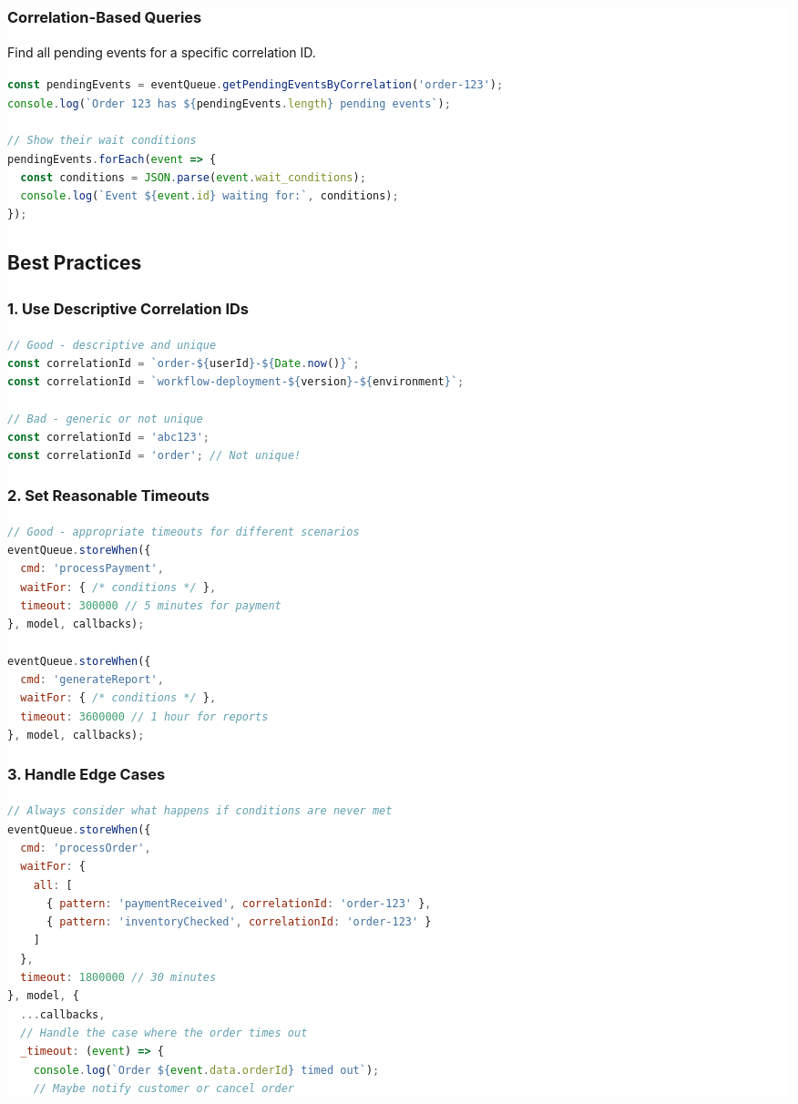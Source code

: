 ### Correlation-Based Queries

Find all pending events for a specific correlation ID.

```javascript
const pendingEvents = eventQueue.getPendingEventsByCorrelation('order-123');
console.log(`Order 123 has ${pendingEvents.length} pending events`);

// Show their wait conditions
pendingEvents.forEach(event => {
  const conditions = JSON.parse(event.wait_conditions);
  console.log(`Event ${event.id} waiting for:`, conditions);
});
```

## Best Practices

### 1. Use Descriptive Correlation IDs

```javascript
// Good - descriptive and unique
const correlationId = `order-${userId}-${Date.now()}`;
const correlationId = `workflow-deployment-${version}-${environment}`;

// Bad - generic or not unique
const correlationId = 'abc123';
const correlationId = 'order'; // Not unique!
```

### 2. Set Reasonable Timeouts

```javascript
// Good - appropriate timeouts for different scenarios
eventQueue.storeWhen({
  cmd: 'processPayment',
  waitFor: { /* conditions */ },
  timeout: 300000 // 5 minutes for payment
}, model, callbacks);

eventQueue.storeWhen({
  cmd: 'generateReport',
  waitFor: { /* conditions */ },
  timeout: 3600000 // 1 hour for reports
}, model, callbacks);
```

### 3. Handle Edge Cases

```javascript
// Always consider what happens if conditions are never met
eventQueue.storeWhen({
  cmd: 'processOrder',
  waitFor: {
    all: [
      { pattern: 'paymentReceived', correlationId: 'order-123' },
      { pattern: 'inventoryChecked', correlationId: 'order-123' }
    ]
  },
  timeout: 1800000 // 30 minutes
}, model, {
  ...callbacks,
  // Handle the case where the order times out
  _timeout: (event) => {
    console.log(`Order ${event.data.orderId} timed out`);
    // Maybe notify customer or cancel order
```